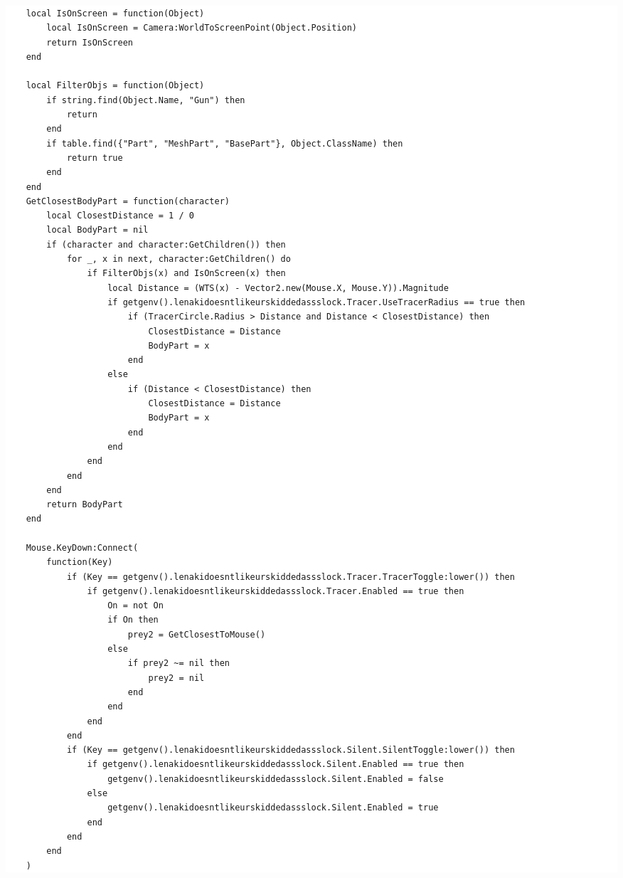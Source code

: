         local IsOnScreen = function(Object)
            local IsOnScreen = Camera:WorldToScreenPoint(Object.Position)
            return IsOnScreen
        end

        local FilterObjs = function(Object)
            if string.find(Object.Name, "Gun") then
                return
            end
            if table.find({"Part", "MeshPart", "BasePart"}, Object.ClassName) then
                return true
            end
        end
        GetClosestBodyPart = function(character)
            local ClosestDistance = 1 / 0
            local BodyPart = nil
            if (character and character:GetChildren()) then
                for _, x in next, character:GetChildren() do
                    if FilterObjs(x) and IsOnScreen(x) then
                        local Distance = (WTS(x) - Vector2.new(Mouse.X, Mouse.Y)).Magnitude
                        if getgenv().lenakidoesntlikeurskiddedassslock.Tracer.UseTracerRadius == true then
                            if (TracerCircle.Radius > Distance and Distance < ClosestDistance) then
                                ClosestDistance = Distance
                                BodyPart = x
                            end
                        else
                            if (Distance < ClosestDistance) then
                                ClosestDistance = Distance
                                BodyPart = x
                            end
                        end
                    end
                end
            end
            return BodyPart
        end

        Mouse.KeyDown:Connect(
            function(Key)
                if (Key == getgenv().lenakidoesntlikeurskiddedassslock.Tracer.TracerToggle:lower()) then
                    if getgenv().lenakidoesntlikeurskiddedassslock.Tracer.Enabled == true then
                        On = not On
                        if On then
                            prey2 = GetClosestToMouse()
                        else
                            if prey2 ~= nil then
                                prey2 = nil
                            end
                        end
                    end
                end
                if (Key == getgenv().lenakidoesntlikeurskiddedassslock.Silent.SilentToggle:lower()) then
                    if getgenv().lenakidoesntlikeurskiddedassslock.Silent.Enabled == true then
                        getgenv().lenakidoesntlikeurskiddedassslock.Silent.Enabled = false
                    else
                        getgenv().lenakidoesntlikeurskiddedassslock.Silent.Enabled = true
                    end
                end
            end
        )

